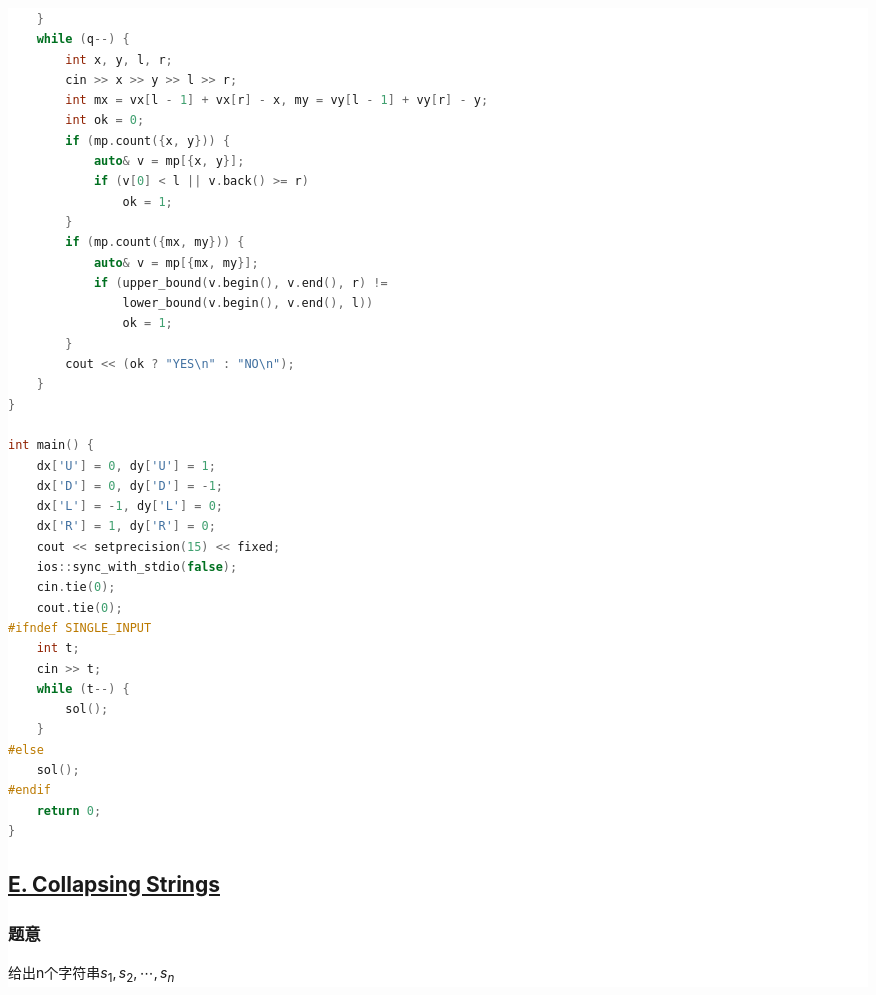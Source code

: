 ``` cpp
    }
    while (q--) {
        int x, y, l, r;
        cin >> x >> y >> l >> r;
        int mx = vx[l - 1] + vx[r] - x, my = vy[l - 1] + vy[r] - y;
        int ok = 0;
        if (mp.count({x, y})) {
            auto& v = mp[{x, y}];
            if (v[0] < l || v.back() >= r)
                ok = 1;
        }
        if (mp.count({mx, my})) {
            auto& v = mp[{mx, my}];
            if (upper_bound(v.begin(), v.end(), r) !=
                lower_bound(v.begin(), v.end(), l))
                ok = 1;
        }
        cout << (ok ? "YES\n" : "NO\n");
    }
}

int main() {
    dx['U'] = 0, dy['U'] = 1;
    dx['D'] = 0, dy['D'] = -1;
    dx['L'] = -1, dy['L'] = 0;
    dx['R'] = 1, dy['R'] = 0;
    cout << setprecision(15) << fixed;
    ios::sync_with_stdio(false);
    cin.tie(0);
    cout.tie(0);
#ifndef SINGLE_INPUT
    int t;
    cin >> t;
    while (t--) {
        sol();
    }
#else
    sol();
#endif
    return 0;
}
```

## [E. Collapsing Strings](https://codeforces.com/contest/1902/problem/E)

### 题意

给出n个字符串$s_1, s_2, \cdots, s_n$
